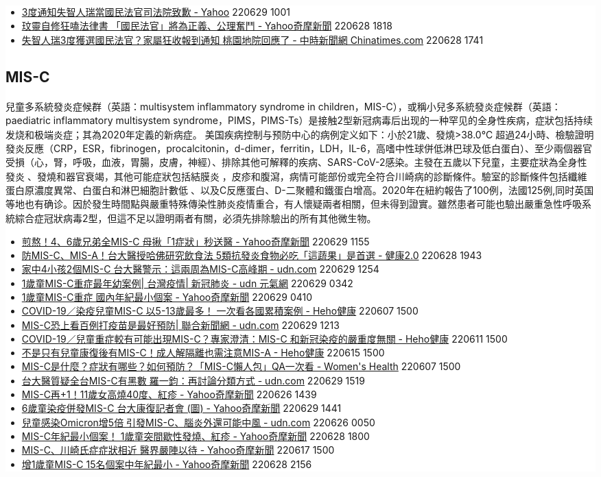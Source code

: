 - [3度通知失智人瑞當國民法官司法院致歉 - Yahoo](https://tw.tv.yahoo.com/politics-news/3%E5%BA%A6%E9%80%9A%E7%9F%A5%E5%A4%B1%E6%99%BA%E4%BA%BA%E7%91%9E%E7%95%B6%E5%9C%8B%E6%B0%91%E6%B3%95%E5%AE%98-%E5%8F%B8%E6%B3%95%E9%99%A2%E8%87%B4%E6%AD%89-021946031.html "3度通知失智人瑞當國民法官司法院致歉 - Yahoo") 220629 1001
- [玟靈自修狂嗑法律書 「國民法官」將為正義、公理奮鬥 - Yahoo奇摩新聞](https://tw.news.yahoo.com/%E7%8E%9F%E9%9D%88%E8%87%AA%E4%BF%AE%E7%8B%82%E5%97%91%E6%B3%95%E5%BE%8B%E6%9B%B8-%E5%9C%8B%E6%B0%91%E6%B3%95%E5%AE%98-%E5%B0%87%E7%82%BA%E6%AD%A3%E7%BE%A9-%E5%85%AC%E7%90%86%E5%A5%AE%E9%AC%A5-101814847.html "玟靈自修狂嗑法律書 「國民法官」將為正義、公理奮鬥 - Yahoo奇摩新聞") 220628 1818
- [失智人瑞3度獲選國民法官？家屬狂收報到通知 桃園地院回應了 - 中時新聞網 Chinatimes.com](https://www.chinatimes.com/realtimenews/20220628004343-260402?ctrack=pc_main_rtime_p05 "失智人瑞3度獲選國民法官？家屬狂收報到通知 桃園地院回應了 - 中時新聞網 Chinatimes.com") 220628 1741

## MIS-C

兒童多系統發炎症候群（英語：multisystem inflammatory syndrome in children，MIS-C），或稱小兒多系統發炎症候群（英語：paediatric inflammatory multisystem syndrome，PIMS，PIMS-Ts）是接触2型新冠病毒后出现的一种罕见的全身性疾病，症狀包括持续发烧和极端炎症；其為2020年定義的新病症。
美国疾病控制与预防中心的病例定义如下：小於21歲、發燒>38.0°C 超過24小時、檢驗證明發炎反應（CRP，ESR，fibrinogen，procalcitonin，d-dimer，ferritin，LDH，IL-6，高嗜中性球併低淋巴球及低白蛋白）、至少兩個器官受損（心，腎，呼吸，血液，胃腸，皮膚，神經）、排除其他可解釋的疾病、SARS-CoV-2感染。主發在五歲以下兒童，主要症狀為全身性發炎 、發燒和器官衰竭，其他可能症狀包括結膜炎 ，皮疹和腹瀉，病情可能部份或完全符合川崎病的診斷條件。驗室的診斷條件包括纖維蛋白原濃度異常、白蛋白和淋巴細胞計數低 、以及C反應蛋白、D-二聚體和鐵蛋白增高。2020年在紐約報告了100例，法國125例,同时英国等地也有确诊。因於發生時間點與嚴重特殊傳染性肺炎疫情重合，有人懷疑兩者相關，但未得到證實。雖然患者可能也驗出嚴重急性呼吸系統綜合症冠狀病毒2型，但這不足以證明兩者有關，必須先排除驗出的所有其他微生物。
- [煎熬！4、6歲兄弟全MIS-C 母揪「1症狀」秒送醫 - Yahoo奇摩新聞](https://tw.news.yahoo.com/%E7%85%8E%E7%86%AC-4-6%E6%AD%B2%E5%85%84%E5%BC%9F%E5%85%A8mis-c-%E6%AF%8D%E6%8F%AA-035315998.html "煎熬！4、6歲兄弟全MIS-C 母揪「1症狀」秒送醫 - Yahoo奇摩新聞") 220629 1155
- [防MIS-C、MIS-A！台大醫授哈佛研究飲食法 5類抗發炎食物必吃「這蔬果」是首選 - 健康2.0](https://health.tvbs.com.tw/nutrition/333602 "防MIS-C、MIS-A！台大醫授哈佛研究飲食法 5類抗發炎食物必吃「這蔬果」是首選 - 健康2.0") 220628 1943
- [家中4小孩2個MIS-C 台大醫警示：這兩周為MIS-C高峰期 - udn.com](https://udn.com/news/story/120940/6423594?from=udn-catebreaknews_ch2 "家中4小孩2個MIS-C 台大醫警示：這兩周為MIS-C高峰期 - udn.com") 220629 1254
- [1歲童MIS-C重症最年幼案例| 台灣疫情| 新冠肺炎 - udn 元氣網](https://health.udn.com/health/story/120950/6422389 "1歲童MIS-C重症最年幼案例| 台灣疫情| 新冠肺炎 - udn 元氣網") 220629 0342
- [1歲童MIS-C重症 國內年紀最小個案 - Yahoo奇摩新聞](https://tw.news.yahoo.com/1%E6%AD%B2%E7%AB%A5mis-c%E9%87%8D%E7%97%87-%E5%9C%8B%E5%85%A7%E5%B9%B4%E7%B4%80%E6%9C%80%E5%B0%8F%E5%80%8B%E6%A1%88-201000312.html "1歲童MIS-C重症 國內年紀最小個案 - Yahoo奇摩新聞") 220629 0410
- [COVID-19／染疫兒童MIS-C 以5-13歲最多！ 一次看各國累積案例 - Heho健康](https://heho.com.tw/archives/223844 "COVID-19／染疫兒童MIS-C 以5-13歲最多！ 一次看各國累積案例 - Heho健康") 220607 1500
- [MIS-C恐上看百例打疫苗是最好預防| 聯合新聞網 - udn.com](https://udn.com/news/story/122190/6423389?from=udn-catebreaknews_ch2 "MIS-C恐上看百例打疫苗是最好預防| 聯合新聞網 - udn.com") 220629 1213
- [COVID-19／兒童重症較有可能出現MIS-C？專家澄清：MIS-C 和新冠染疫的嚴重度無關 - Heho健康](https://heho.com.tw/archives/224481 "COVID-19／兒童重症較有可能出現MIS-C？專家澄清：MIS-C 和新冠染疫的嚴重度無關 - Heho健康") 220611 1500
- [不是只有兒童康復後有MIS-C！成人解隔離也需注意MIS-A - Heho健康](https://heho.com.tw/archives/225094 "不是只有兒童康復後有MIS-C！成人解隔離也需注意MIS-A - Heho健康") 220615 1500
- [MIS-C是什麼？症狀有哪些？如何預防？「MIS-C懶人包」QA一次看 - Women's Health](https://www.womenshealthmag.com/tw/healthhealth/womenhealth/g40215643/mis-cmis-cqa/ "MIS-C是什麼？症狀有哪些？如何預防？「MIS-C懶人包」QA一次看 - Women's Health") 220607 1500
- [台大醫質疑全台MIS-C有黑數 羅一鈞：再討論分類方式 - udn.com](https://udn.com/news/story/7314/6424032?from=udn-catelistnews_ch2 "台大醫質疑全台MIS-C有黑數 羅一鈞：再討論分類方式 - udn.com") 220629 1519
- [MIS-C再+1！11歲女高燒40度、紅疹 - Yahoo奇摩新聞](https://tw.news.yahoo.com/mis-c%E5%86%8D-1-11%E6%AD%B2%E5%A5%B3%E9%AB%98%E7%87%9240%E5%BA%A6-%E7%B4%85%E7%96%B9-062245734.html "MIS-C再+1！11歲女高燒40度、紅疹 - Yahoo奇摩新聞") 220626 1439
- [6歲童染疫併發MIS-C 台大康復記者會 (圖) - Yahoo奇摩新聞](https://tw.news.yahoo.com/6%E6%AD%B2%E7%AB%A5%E6%9F%93%E7%96%AB%E4%BD%B5%E7%99%BCmis-c-%E5%8F%B0%E5%A4%A7%E5%BA%B7%E5%BE%A9%E8%A8%98%E8%80%85%E6%9C%83-%E5%9C%96-062316836.html "6歲童染疫併發MIS-C 台大康復記者會 (圖) - Yahoo奇摩新聞") 220629 1441
- [兒童感染Omicron增5倍 引發MIS-C、腦炎外還可能中風 - udn.com](https://udn.com/news/story/120940/6415772 "兒童感染Omicron增5倍 引發MIS-C、腦炎外還可能中風 - udn.com") 220626 0050
- [MIS-C年紀最小個案！ 1歲童突間歇性發燒、紅疹 - Yahoo奇摩新聞](https://tw.news.yahoo.com/mis-c%E5%B9%B4%E7%B4%80%E6%9C%80%E5%B0%8F%E5%80%8B%E6%A1%88-1%E6%AD%B2%E7%AB%A5%E7%AA%81%E9%96%93%E6%AD%87%E6%80%A7%E7%99%BC%E7%87%92-%E7%B4%85%E7%96%B9-100002120.html "MIS-C年紀最小個案！ 1歲童突間歇性發燒、紅疹 - Yahoo奇摩新聞") 220628 1800
- [MIS-C、川崎氏症症狀相近 醫界嚴陣以待 - Yahoo奇摩新聞](https://tw.news.yahoo.com/mis-c-%E5%B7%9D%E5%B4%8E%E6%B0%8F%E7%97%87%E7%97%87%E7%8B%80%E7%9B%B8%E8%BF%91-%E9%86%AB%E7%95%8C%E5%9A%B4%E9%99%A3%E4%BB%A5%E5%BE%85-052011675.html "MIS-C、川崎氏症症狀相近 醫界嚴陣以待 - Yahoo奇摩新聞") 220617 1500
- [增1歲童MIS-C 15名個案中年紀最小 - Yahoo奇摩新聞](https://tw.news.yahoo.com/%E5%A2%9E1%E6%AD%B2%E7%AB%A5mis-c-15%E5%90%8D%E5%80%8B%E6%A1%88%E4%B8%AD%E5%B9%B4%E7%B4%80%E6%9C%80%E5%B0%8F-135600484.html "增1歲童MIS-C 15名個案中年紀最小 - Yahoo奇摩新聞") 220628 2156